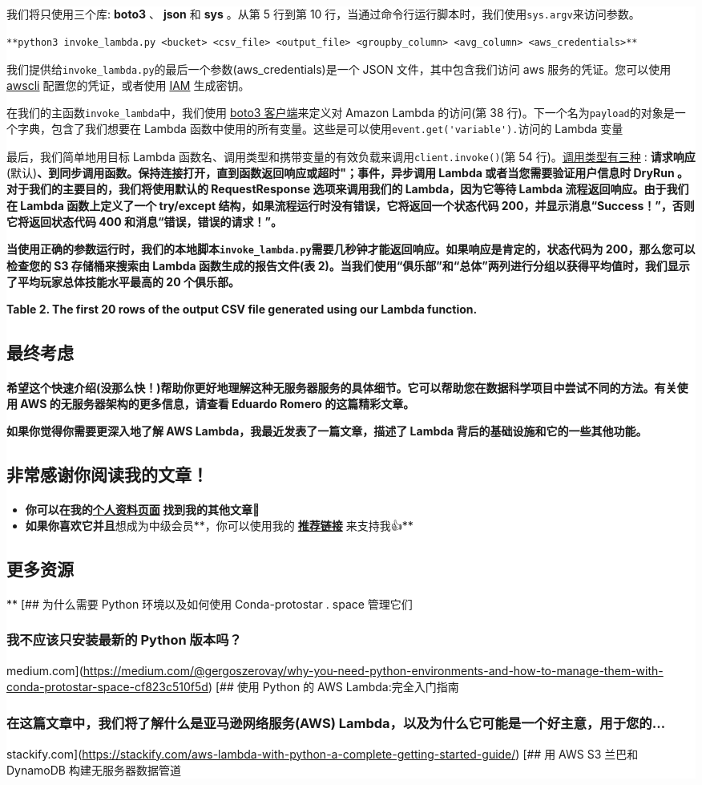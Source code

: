 我们将只使用三个库: **boto3** 、 **json** 和 **sys** 。从第 5 行到第 10 行，当通过命令行运行脚本时，我们使用`sys.argv`来访问参数。

```
**python3 invoke_lambda.py <bucket> <csv_file> <output_file> <groupby_column> <avg_column> <aws_credentials>**
```

我们提供给`invoke_lambda.py`的最后一个参数(aws_credentials)是一个 JSON 文件，其中包含我们访问 aws 服务的凭证。您可以使用 [awscli](https://aws.amazon.com/cli/?nc1=h_ls) 配置您的凭证，或者使用 [IAM](https://docs.aws.amazon.com/IAM/latest/UserGuide/id_credentials_access-keys.html) 生成密钥。

在我们的主函数`invoke_lambda`中，我们使用 [boto3 客户端](https://boto3.amazonaws.com/v1/documentation/api/latest/guide/configuration.html)来定义对 Amazon Lambda 的访问(第 38 行)。下一个名为`payload`的对象是一个字典，包含了我们想要在 Lambda 函数中使用的所有变量。这些是可以使用`event.get('variable').`访问的 Lambda 变量

最后，我们简单地用目标 Lambda 函数名、调用类型和携带变量的有效负载来调用`client.invoke()`(第 54 行)。[调用类型有三种](https://boto3.amazonaws.com/v1/documentation/api/1.9.42/reference/services/lambda.html#Lambda.Client.invoke) : **请求响应**(默认)**、**到**同步调用函数。保持连接打开，直到函数返回响应或超时"；**事件**，异步调用 Lambda 或者当您需要验证用户信息时 **DryRun** 。对于我们的主要目的，我们将使用默认的 RequestResponse 选项来调用我们的 Lambda，因为它等待 Lambda 流程返回响应。由于我们在 Lambda 函数上定义了一个 try/except 结构，如果流程运行时没有错误，它将返回一个状态代码 200，并显示消息“Success！”，否则它将返回状态代码 400 和消息“错误，错误的请求！”。**

**当使用正确的参数运行时，我们的本地脚本`invoke_lambda.py`需要几秒钟才能返回响应。如果响应是肯定的，状态代码为 200，那么您可以检查您的 S3 存储桶来搜索由 Lambda 函数生成的报告文件(表 2)。当我们使用“俱乐部”和“总体”两列进行分组以获得平均值时，我们显示了平均玩家总体技能水平最高的 20 个俱乐部。**

**Table 2\. The first 20 rows of the output CSV file generated using our Lambda function.**

## **最终考虑**

**希望这个快速介绍(没那么快！)帮助你更好地理解这种无服务器服务的具体细节。它可以帮助您在数据科学项目中尝试不同的方法。有关使用 AWS 的无服务器架构的更多信息，请查看 Eduardo Romero 的这篇精彩文章。**

**如果你觉得你需要更深入地了解 AWS Lambda，我最近发表了一篇文章，描述了 Lambda 背后的基础设施和它的一些其他功能。**

## **非常感谢你阅读我的文章！**

*   **你可以在我的[个人资料页面](https://medium.com/@gabrielsgoncalves) **找到我的其他文章🔬****
*   **如果你喜欢它并且**想成为中级会员**，你可以使用我的 [**推荐链接**](https://medium.com/@gabrielsgoncalves/membership) 来支持我👍**

## **更多资源**

**[](https://medium.com/@gergoszerovay/why-you-need-python-environments-and-how-to-manage-them-with-conda-protostar-space-cf823c510f5d) [## 为什么需要 Python 环境以及如何使用 Conda-protostar . space 管理它们

### 我不应该只安装最新的 Python 版本吗？

medium.com](https://medium.com/@gergoszerovay/why-you-need-python-environments-and-how-to-manage-them-with-conda-protostar-space-cf823c510f5d) [](https://stackify.com/aws-lambda-with-python-a-complete-getting-started-guide/) [## 使用 Python 的 AWS Lambda:完全入门指南

### 在这篇文章中，我们将了解什么是亚马逊网络服务(AWS) Lambda，以及为什么它可能是一个好主意，用于您的…

stackify.com](https://stackify.com/aws-lambda-with-python-a-complete-getting-started-guide/) [](https://medium.com/hackernoon/build-a-serverless-data-pipeline-with-aws-s3-lamba-and-dynamodb-5ecb8c3ed23e) [## 用 AWS S3 兰巴和 DynamoDB 构建无服务器数据管道
